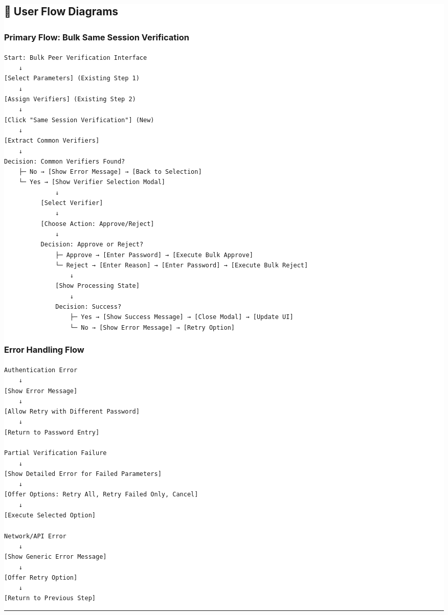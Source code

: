 
## 🔄 User Flow Diagrams

### **Primary Flow: Bulk Same Session Verification**

```
Start: Bulk Peer Verification Interface
    ↓
[Select Parameters] (Existing Step 1)
    ↓
[Assign Verifiers] (Existing Step 2)
    ↓
[Click "Same Session Verification"] (New)
    ↓
[Extract Common Verifiers]
    ↓
Decision: Common Verifiers Found?
    ├─ No → [Show Error Message] → [Back to Selection]
    └─ Yes → [Show Verifier Selection Modal]
              ↓
          [Select Verifier]
              ↓
          [Choose Action: Approve/Reject]
              ↓
          Decision: Approve or Reject?
              ├─ Approve → [Enter Password] → [Execute Bulk Approve]
              └─ Reject → [Enter Reason] → [Enter Password] → [Execute Bulk Reject]
                  ↓
              [Show Processing State]
                  ↓
              Decision: Success?
                  ├─ Yes → [Show Success Message] → [Close Modal] → [Update UI]
                  └─ No → [Show Error Message] → [Retry Option]
```

### **Error Handling Flow**

```
Authentication Error
    ↓
[Show Error Message]
    ↓
[Allow Retry with Different Password]
    ↓
[Return to Password Entry]

Partial Verification Failure
    ↓
[Show Detailed Error for Failed Parameters]
    ↓
[Offer Options: Retry All, Retry Failed Only, Cancel]
    ↓
[Execute Selected Option]

Network/API Error
    ↓
[Show Generic Error Message]
    ↓
[Offer Retry Option]
    ↓
[Return to Previous Step]
```

---
